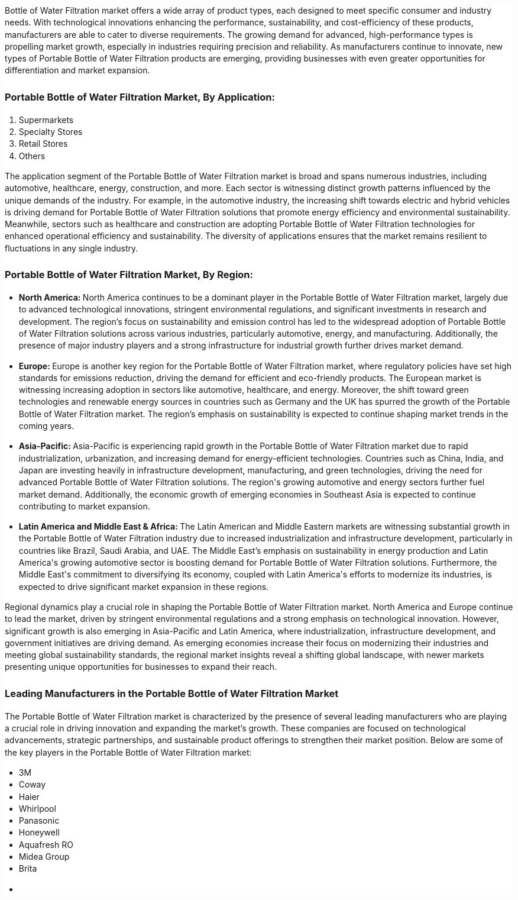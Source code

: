 Bottle of Water Filtration market offers a wide array of product types, each designed to meet specific consumer and industry needs. With technological innovations enhancing the performance, sustainability, and cost-efficiency of these products, manufacturers are able to cater to diverse requirements. The growing demand for advanced, high-performance types is propelling market growth, especially in industries requiring precision and reliability. As manufacturers continue to innovate, new types of Portable Bottle of Water Filtration products are emerging, providing businesses with even greater opportunities for differentiation and market expansion.</p><h3>Portable Bottle of Water Filtration Market,&nbsp;By Application:</h3><ol><li>Supermarkets<li> Specialty Stores<li> Retail Stores<li> Others</li></ol><p>The application segment of the Portable Bottle of Water Filtration market is broad and spans numerous industries, including automotive, healthcare, energy, construction, and more. Each sector is witnessing distinct growth patterns influenced by the unique demands of the industry. For example, in the automotive industry, the increasing shift towards electric and hybrid vehicles is driving demand for Portable Bottle of Water Filtration solutions that promote energy efficiency and environmental sustainability. Meanwhile, sectors such as healthcare and construction are adopting Portable Bottle of Water Filtration technologies for enhanced operational efficiency and sustainability. The diversity of applications ensures that the market remains resilient to fluctuations in any single industry.</p><h3>Portable Bottle of Water Filtration Market, By Region:</h3><ul><li><p><strong>North America:&nbsp;</strong>North America continues to be a dominant player in the Portable Bottle of Water Filtration market, largely due to advanced technological innovations, stringent environmental regulations, and significant investments in research and development. The region&rsquo;s focus on sustainability and emission control has led to the widespread adoption of Portable Bottle of Water Filtration solutions across various industries, particularly automotive, energy, and manufacturing. Additionally, the presence of major industry players and a strong infrastructure for industrial growth further drives market demand.</p></li><li><p><strong><strong>Europe:&nbsp;</strong></strong>Europe is another key region for the Portable Bottle of Water Filtration market, where regulatory policies have set high standards for emissions reduction, driving the demand for efficient and eco-friendly products. The European market is witnessing increasing adoption in sectors like automotive, healthcare, and energy. Moreover, the shift toward green technologies and renewable energy sources in countries such as Germany and the UK has spurred the growth of the Portable Bottle of Water Filtration market. The region&rsquo;s emphasis on sustainability is expected to continue shaping market trends in the coming years.</p></li><li><p><strong><strong>Asia-Pacific:&nbsp;</strong></strong>Asia-Pacific is experiencing rapid growth in the Portable Bottle of Water Filtration market due to rapid industrialization, urbanization, and increasing demand for energy-efficient technologies. Countries such as China, India, and Japan are investing heavily in infrastructure development, manufacturing, and green technologies, driving the need for advanced Portable Bottle of Water Filtration solutions. The region's growing automotive and energy sectors further fuel market demand. Additionally, the economic growth of emerging economies in Southeast Asia is expected to continue contributing to market expansion.</p></li><li><p><strong><strong>Latin America and Middle East &amp; Africa:&nbsp;</strong></strong>The Latin American and Middle Eastern markets are witnessing substantial growth in the Portable Bottle of Water Filtration industry due to increased industrialization and infrastructure development, particularly in countries like Brazil, Saudi Arabia, and UAE. The Middle East&rsquo;s emphasis on sustainability in energy production and Latin America's growing automotive sector is boosting demand for Portable Bottle of Water Filtration solutions. Furthermore, the Middle East's commitment to diversifying its economy, coupled with Latin America's efforts to modernize its industries, is expected to drive significant market expansion in these regions.</p></li></ul><p>Regional dynamics play a crucial role in shaping the Portable Bottle of Water Filtration market. North America and Europe continue to lead the market, driven by stringent environmental regulations and a strong emphasis on technological innovation. However, significant growth is also emerging in Asia-Pacific and Latin America, where industrialization, infrastructure development, and government initiatives are driving demand. As emerging economies increase their focus on modernizing their industries and meeting global sustainability standards, the regional market insights reveal a shifting global landscape, with newer markets presenting unique opportunities for businesses to expand their reach.</p><h3><strong>Leading Manufacturers in the Portable Bottle of Water Filtration Market</strong></h3><p>The Portable Bottle of Water Filtration market is characterized by the presence of several leading manufacturers who are playing a crucial role in driving innovation and expanding the market&rsquo;s growth. These companies are focused on technological advancements, strategic partnerships, and sustainable product offerings to strengthen their market position. Below are some of the key players in the Portable Bottle of Water Filtration market:</p></div><div class="article-main__content" data-test-id="publishing-text-block"><ul><li><span class="">3M<li> Coway<li> Haier<li> Whirlpool<li> Panasonic<li> Honeywell<li> Aquafresh RO<li> Midea Group<li> Brita<li>